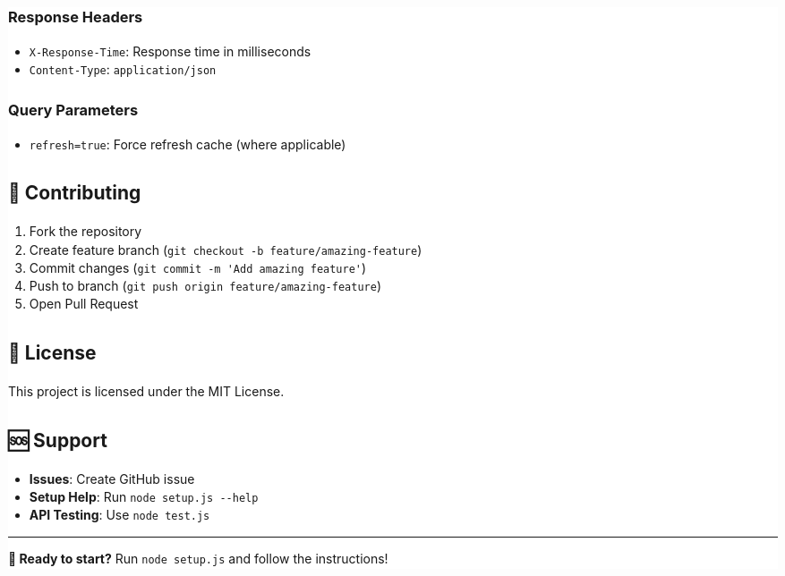 ### Response Headers
- `X-Response-Time`: Response time in milliseconds
- `Content-Type`: `application/json`

### Query Parameters
- `refresh=true`: Force refresh cache (where applicable)

## 🤝 Contributing

1. Fork the repository
2. Create feature branch (`git checkout -b feature/amazing-feature`)
3. Commit changes (`git commit -m 'Add amazing feature'`)
4. Push to branch (`git push origin feature/amazing-feature`)
5. Open Pull Request

## 📄 License

This project is licensed under the MIT License.

## 🆘 Support

- **Issues**: Create GitHub issue
- **Setup Help**: Run `node setup.js --help`
- **API Testing**: Use `node test.js`

---

**🎯 Ready to start?** Run `node setup.js` and follow the instructions!